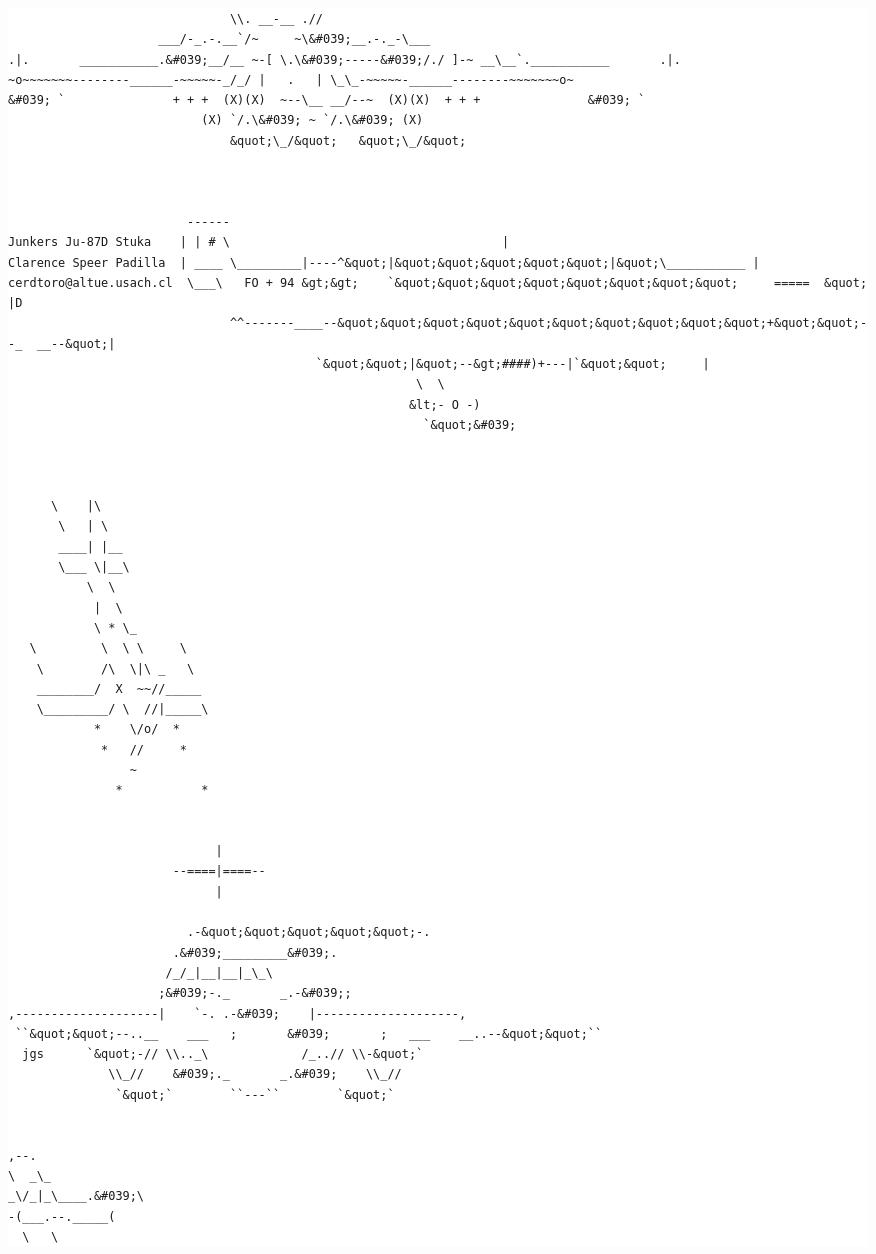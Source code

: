    ~~~~~   ~~~~  ~~~~~  ~~~~~~  ~~~~  ~~~ ~~~~~~~  ~~~~~~~~~ ~~~~  ~~~~
                                  \\. __-__ .//
                        ___/-_.-.__`/~     ~\&#039;__.-._-\___
 .|.       ___________.&#039;__/__ ~-[ \.\&#039;-----&#039;/./ ]-~ __\__`.___________       .|.
 ~o~~~~~~~--------______-~~~~~-_/_/ |   .   | \_\_-~~~~~-______--------~~~~~~~o~
 &#039; `               + + +  (X)(X)  ~--\__ __/--~  (X)(X)  + + +               &#039; `
                              (X) `/.\&#039; ~ `/.\&#039; (X)
                                  &quot;\_/&quot;   &quot;\_/&quot;



                            ------
   Junkers Ju-87D Stuka    | | # \                                      |
   Clarence Speer Padilla  | ____ \_________|----^&quot;|&quot;&quot;&quot;&quot;&quot;|&quot;\___________ |
   cerdtoro@altue.usach.cl  \___\   FO + 94 &gt;&gt;    `&quot;&quot;&quot;&quot;&quot;&quot;&quot;&quot;     =====  &quot;|D
                                  ^^-------____--&quot;&quot;&quot;&quot;&quot;&quot;&quot;&quot;&quot;&quot;+&quot;&quot;--_  __--&quot;|
                                              `&quot;&quot;|&quot;--&gt;####)+---|`&quot;&quot;     |
                                                            \  \
                                                           &lt;- O -)
                                                             `&quot;&#039;



         \    |\
          \   | \
          ____| |__
          \___ \|__\
              \  \
               |  \
               \ * \_
      \         \  \ \     \
       \        /\  \|\ _   \
       ________/  X  ~~//_____
       \_________/ \  //|_____\
               *    \/o/  *
                *   //     *
                    ~
                  *           *


                                |
                          --====|====--
                                |  

                            .-&quot;&quot;&quot;&quot;&quot;-. 
                          .&#039;_________&#039;. 
                         /_/_|__|__|_\_\
                        ;&#039;-._       _.-&#039;;
   ,--------------------|    `-. .-&#039;    |--------------------,
    ``&quot;&quot;--..__    ___   ;       &#039;       ;   ___    __..--&quot;&quot;``
     jgs      `&quot;-// \\.._\             /_..// \\-&quot;`
                 \\_//    &#039;._       _.&#039;    \\_//
                  `&quot;`        ``---``        `&quot;`


  ,--.
  \  _\_
  _\/_|_\____.&#039;\
-(___.--._____(
     \   \
   ~~~~~